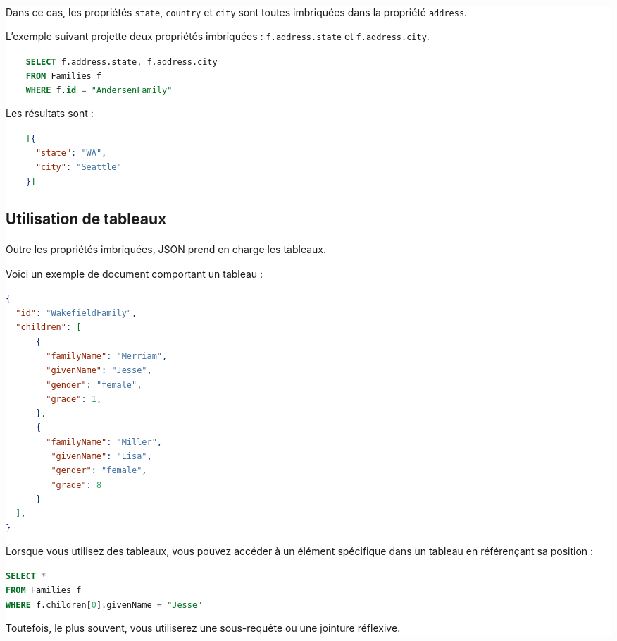 Dans ce cas, les propriétés `state`, `country` et `city` sont toutes imbriquées dans la propriété `address`.

L’exemple suivant projette deux propriétés imbriquées : `f.address.state` et `f.address.city`.

```sql
    SELECT f.address.state, f.address.city
    FROM Families f
    WHERE f.id = "AndersenFamily"
```

Les résultats sont :

```json
    [{
      "state": "WA",
      "city": "Seattle"
    }]
```

## <a name="working-with-arrays"></a>Utilisation de tableaux

Outre les propriétés imbriquées, JSON prend en charge les tableaux.

Voici un exemple de document comportant un tableau :

```json
{
  "id": "WakefieldFamily",
  "children": [
      {
        "familyName": "Merriam",
        "givenName": "Jesse",
        "gender": "female",
        "grade": 1,
      },
      {
        "familyName": "Miller",
         "givenName": "Lisa",
         "gender": "female",
         "grade": 8
      }
  ],
}
```

Lorsque vous utilisez des tableaux, vous pouvez accéder à un élément spécifique dans un tableau en référençant sa position :

```sql
SELECT *
FROM Families f
WHERE f.children[0].givenName = "Jesse"
```

Toutefois, le plus souvent, vous utiliserez une [sous-requête](sql-query-subquery.md) ou une [jointure réflexive](sql-query-join.md).
